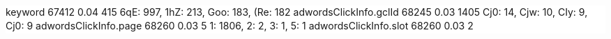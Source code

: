 <tr>
<td style="text-align:left;">
keyword
</td>
<td style="text-align:right;">
67412
</td>
<td style="text-align:right;">
0.04
</td>
<td style="text-align:right;">
415
</td>
<td style="text-align:left;">
6qE: 997, 1hZ: 213, Goo: 183, (Re: 182
</td>
</tr>
<tr>
<td style="text-align:left;">
adwordsClickInfo.gclId
</td>
<td style="text-align:right;">
68245
</td>
<td style="text-align:right;">
0.03
</td>
<td style="text-align:right;">
1405
</td>
<td style="text-align:left;">
Cj0: 14, Cjw: 10, CIy: 9, Cj0: 9
</td>
</tr>
<tr>
<td style="text-align:left;">
adwordsClickInfo.page
</td>
<td style="text-align:right;">
68260
</td>
<td style="text-align:right;">
0.03
</td>
<td style="text-align:right;">
5
</td>
<td style="text-align:left;">
1: 1806, 2: 2, 3: 1, 5: 1
</td>
</tr>
<tr>
<td style="text-align:left;">
adwordsClickInfo.slot
</td>
<td style="text-align:right;">
68260
</td>
<td style="text-align:right;">
0.03
</td>
<td style="text-align:right;">
2
</td>